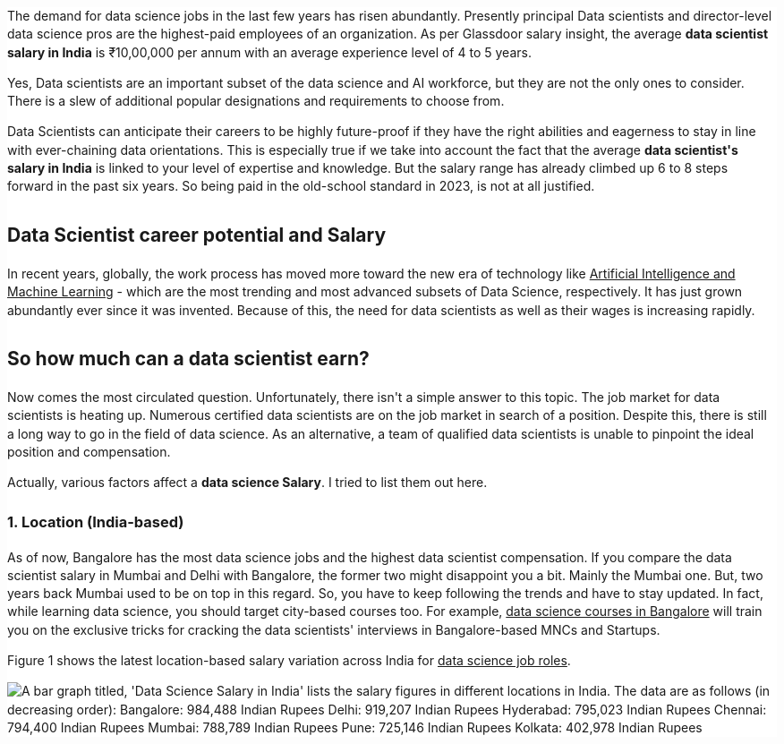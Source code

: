The demand for data science jobs in the last few years has risen abundantly. Presently principal Data scientists and director-level data science pros are the highest-paid employees of an organization. As per Glassdoor salary insight, the average **data scientist salary in India** is ₹10,00,000 per annum with an average experience level of 4 to 5 years.

Yes, Data scientists are an important subset of the data science and AI workforce, but they are not the only ones to consider. There is a slew of additional popular designations and requirements to choose from.

Data Scientists can anticipate their careers to be highly future-proof if they have the right abilities and eagerness to stay in line with ever-chaining data orientations. This is especially true if we take into account the fact that the average **data scientist's salary in India** is linked to your level of expertise and knowledge. But the salary range has already climbed up 6 to 8 steps forward in the past six years. So being paid in the old-school standard in 2023, is not at all justified.

## Data Scientist career potential and Salary

In recent years, globally, the work process has moved more toward the new era of technology like  <a href="https://www.learnbay.co/artificial-intelligence-certification-course" target="_blank">Artificial Intelligence and Machine Learning</a> - which are the most trending and most advanced subsets of Data Science, respectively. It has just grown abundantly ever since it was invented. Because of this, the need for data scientists as well as their wages is increasing rapidly.

## So how much can a data scientist earn?    

Now comes the most circulated question. Unfortunately, there isn't a simple answer to this topic. The job market for data scientists is heating up. Numerous certified data scientists are on the job market in search of a position. Despite this, there is still a long way to go in the field of data science. As an alternative, a team of qualified data scientists is unable to pinpoint the ideal position and compensation.

Actually, various factors affect a **data science Salary**. I tried to list them out here.

### 1. Location (India-based)  

As of now, Bangalore has the most data science jobs and the highest data scientist compensation. If you compare the data scientist salary in Mumbai and Delhi with Bangalore, the former two might disappoint you a bit. Mainly the Mumbai one. But, two years back Mumbai used to be on top in this regard. So, you have to keep following the trends and have to stay updated. In fact, while learning data science, you should target city-based courses too. For example, <a href="https://www.learnbay.co/data-science-course-training-in-bangalore" target="_blank">data science courses in Bangalore</a> will train you on the exclusive tricks for cracking the data scientists' interviews in Bangalore-based MNCs and Startups.

Figure 1 shows the latest location-based salary variation across India for <a href="https://www.learnbay.co/data-science-course/different-job-roles-after-a-data-science-course/" target="_blank">data science job roles</a>.

<Image src="https://learnbay-wb.s3.ap-south-1.amazonaws.com/main-blog/blog/isd-2.jpg" alt="A bar graph titled, 'Data Science Salary in India' lists the salary figures in different locations in India. The data are as follows (in decreasing order):
Bangalore: 984,488 Indian Rupees
Delhi: 919,207 Indian Rupees
Hyderabad: 795,023 Indian Rupees
Chennai: 794,400 Indian Rupees
Mumbai: 788,789 Indian Rupees
Pune: 725,146 Indian Rupees
Kolkata: 402,978 Indian Rupees
" style="width:100%" class="img"/>
